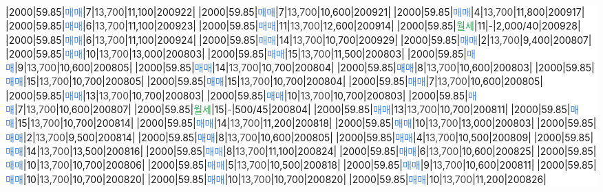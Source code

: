 |2000|59.85|<span style="color:#4285f3">매매</span>|7|<span style="color:#444444">13,700</span>|11,100|200922|
|2000|59.85|<span style="color:#4285f3">매매</span>|7|<span style="color:#444444">13,700</span>|10,600|200921|
|2000|59.85|<span style="color:#4285f3">매매</span>|4|<span style="color:#444444">13,700</span>|11,800|200917|
|2000|59.85|<span style="color:#4285f3">매매</span>|6|<span style="color:#444444">13,700</span>|11,100|200923|
|2000|59.85|<span style="color:#4285f3">매매</span>|11|<span style="color:#444444">13,700</span>|12,600|200914|
|2000|59.85|<span style="color:#34a853">월세</span>|11|<span style="color:#444444">-</span>|2,000/40|200928|
|2000|59.85|<span style="color:#4285f3">매매</span>|6|<span style="color:#444444">13,700</span>|11,100|200924|
|2000|59.85|<span style="color:#4285f3">매매</span>|14|<span style="color:#444444">13,700</span>|10,700|200929|
|2000|59.85|<span style="color:#4285f3">매매</span>|2|<span style="color:#444444">13,700</span>|9,400|200807|
|2000|59.85|<span style="color:#4285f3">매매</span>|10|<span style="color:#444444">13,700</span>|13,000|200803|
|2000|59.85|<span style="color:#4285f3">매매</span>|15|<span style="color:#444444">13,700</span>|11,500|200803|
|2000|59.85|<span style="color:#4285f3">매매</span>|9|<span style="color:#444444">13,700</span>|10,600|200805|
|2000|59.85|<span style="color:#4285f3">매매</span>|14|<span style="color:#444444">13,700</span>|10,700|200804|
|2000|59.85|<span style="color:#4285f3">매매</span>|8|<span style="color:#444444">13,700</span>|10,600|200803|
|2000|59.85|<span style="color:#4285f3">매매</span>|15|<span style="color:#444444">13,700</span>|10,700|200805|
|2000|59.85|<span style="color:#4285f3">매매</span>|15|<span style="color:#444444">13,700</span>|10,700|200804|
|2000|59.85|<span style="color:#4285f3">매매</span>|7|<span style="color:#444444">13,700</span>|10,600|200805|
|2000|59.85|<span style="color:#4285f3">매매</span>|13|<span style="color:#444444">13,700</span>|10,700|200803|
|2000|59.85|<span style="color:#4285f3">매매</span>|10|<span style="color:#444444">13,700</span>|10,700|200803|
|2000|59.85|<span style="color:#4285f3">매매</span>|7|<span style="color:#444444">13,700</span>|10,600|200807|
|2000|59.85|<span style="color:#34a853">월세</span>|15|<span style="color:#444444">-</span>|500/45|200804|
|2000|59.85|<span style="color:#4285f3">매매</span>|13|<span style="color:#444444">13,700</span>|10,700|200811|
|2000|59.85|<span style="color:#4285f3">매매</span>|15|<span style="color:#444444">13,700</span>|10,700|200814|
|2000|59.85|<span style="color:#4285f3">매매</span>|14|<span style="color:#444444">13,700</span>|11,200|200818|
|2000|59.85|<span style="color:#4285f3">매매</span>|10|<span style="color:#444444">13,700</span>|13,000|200803|
|2000|59.85|<span style="color:#4285f3">매매</span>|2|<span style="color:#444444">13,700</span>|9,500|200814|
|2000|59.85|<span style="color:#4285f3">매매</span>|8|<span style="color:#444444">13,700</span>|10,600|200805|
|2000|59.85|<span style="color:#4285f3">매매</span>|4|<span style="color:#444444">13,700</span>|10,500|200809|
|2000|59.85|<span style="color:#4285f3">매매</span>|14|<span style="color:#444444">13,700</span>|13,500|200816|
|2000|59.85|<span style="color:#4285f3">매매</span>|8|<span style="color:#444444">13,700</span>|11,100|200824|
|2000|59.85|<span style="color:#4285f3">매매</span>|6|<span style="color:#444444">13,700</span>|10,600|200825|
|2000|59.85|<span style="color:#4285f3">매매</span>|10|<span style="color:#444444">13,700</span>|10,700|200806|
|2000|59.85|<span style="color:#4285f3">매매</span>|5|<span style="color:#444444">13,700</span>|10,500|200818|
|2000|59.85|<span style="color:#4285f3">매매</span>|9|<span style="color:#444444">13,700</span>|10,600|200811|
|2000|59.85|<span style="color:#4285f3">매매</span>|10|<span style="color:#444444">13,700</span>|10,700|200820|
|2000|59.85|<span style="color:#4285f3">매매</span>|10|<span style="color:#444444">13,700</span>|10,700|200820|
|2000|59.85|<span style="color:#4285f3">매매</span>|10|<span style="color:#444444">13,700</span>|11,200|200826|